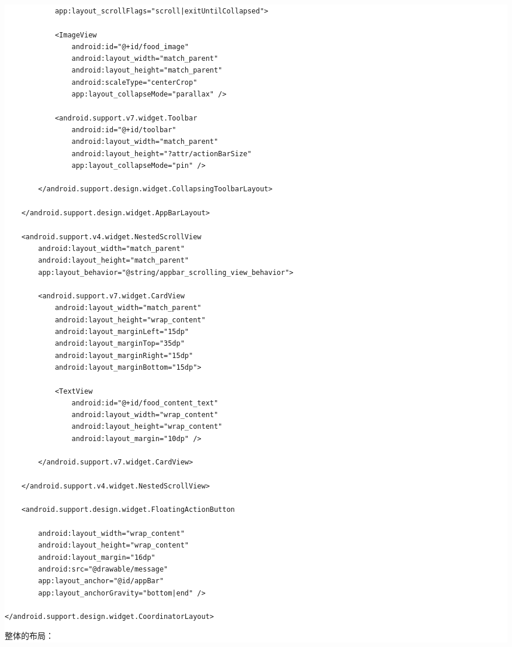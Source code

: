 ```
            app:layout_scrollFlags="scroll|exitUntilCollapsed">

            <ImageView
                android:id="@+id/food_image"
                android:layout_width="match_parent"
                android:layout_height="match_parent"
                android:scaleType="centerCrop"
                app:layout_collapseMode="parallax" />

            <android.support.v7.widget.Toolbar
                android:id="@+id/toolbar"
                android:layout_width="match_parent"
                android:layout_height="?attr/actionBarSize"
                app:layout_collapseMode="pin" />

        </android.support.design.widget.CollapsingToolbarLayout>

    </android.support.design.widget.AppBarLayout>

    <android.support.v4.widget.NestedScrollView
        android:layout_width="match_parent"
        android:layout_height="match_parent"
        app:layout_behavior="@string/appbar_scrolling_view_behavior">

        <android.support.v7.widget.CardView
            android:layout_width="match_parent"
            android:layout_height="wrap_content"
            android:layout_marginLeft="15dp"
            android:layout_marginTop="35dp"
            android:layout_marginRight="15dp"
            android:layout_marginBottom="15dp">

            <TextView
                android:id="@+id/food_content_text"
                android:layout_width="wrap_content"
                android:layout_height="wrap_content"
                android:layout_margin="10dp" />

        </android.support.v7.widget.CardView>

    </android.support.v4.widget.NestedScrollView>

    <android.support.design.widget.FloatingActionButton

        android:layout_width="wrap_content"
        android:layout_height="wrap_content"
        android:layout_margin="16dp"
        android:src="@drawable/message"
        app:layout_anchor="@id/appBar"
        app:layout_anchorGravity="bottom|end" />

</android.support.design.widget.CoordinatorLayout>
```
整体的布局：

